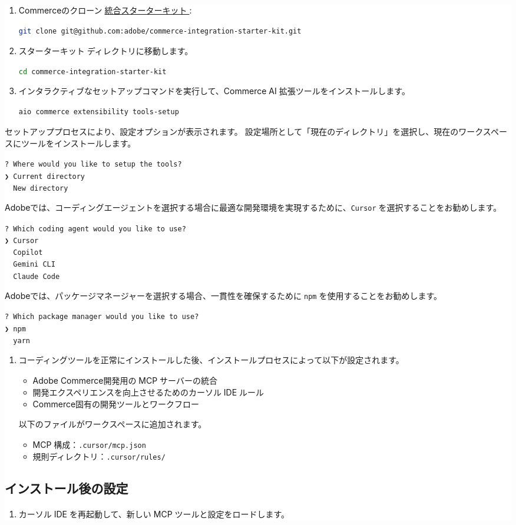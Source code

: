 1. Commerceのクローン [&#x200B; 統合スターターキット &#x200B;](https://developer.adobe.com/commerce/extensibility/starter-kit/integration/create-integration):

   ```bash
   git clone git@github.com:adobe/commerce-integration-starter-kit.git
   ```

1. スターターキット ディレクトリに移動します。

   ```bash
   cd commerce-integration-starter-kit
   ```

1. インタラクティブなセットアップコマンドを実行して、Commerce AI 拡張ツールをインストールします。

   ```bash
   aio commerce extensibility tools-setup
   ```

セットアッププロセスにより、設定オプションが表示されます。 設定場所として「現在のディレクトリ」を選択し、現在のワークスペースにツールをインストールします。

```terminal
? Where would you like to setup the tools?
❯ Current directory
  New directory
```

Adobeでは、コーディングエージェントを選択する場合に最適な開発環境を実現するために、`Cursor` を選択することをお勧めします。

```terminal
? Which coding agent would you like to use?
❯ Cursor
  Copilot
  Gemini CLI
  Claude Code
```

Adobeでは、パッケージマネージャーを選択する場合、一貫性を確保するために `npm` を使用することをお勧めします。

```terminal
? Which package manager would you like to use?
❯ npm
  yarn
```

1. コーディングツールを正常にインストールした後、インストールプロセスによって以下が設定されます。

   * Adobe Commerce開発用の MCP サーバーの統合
   * 開発エクスペリエンスを向上させるためのカーソル IDE ルール
   * Commerce固有の開発ツールとワークフロー

   以下のファイルがワークスペースに追加されます。

   * MCP 構成：`.cursor/mcp.json`
   * 規則ディレクトリ：`.cursor/rules/`

## インストール後の設定

1. カーソル IDE を再起動して、新しい MCP ツールと設定をロードします。
